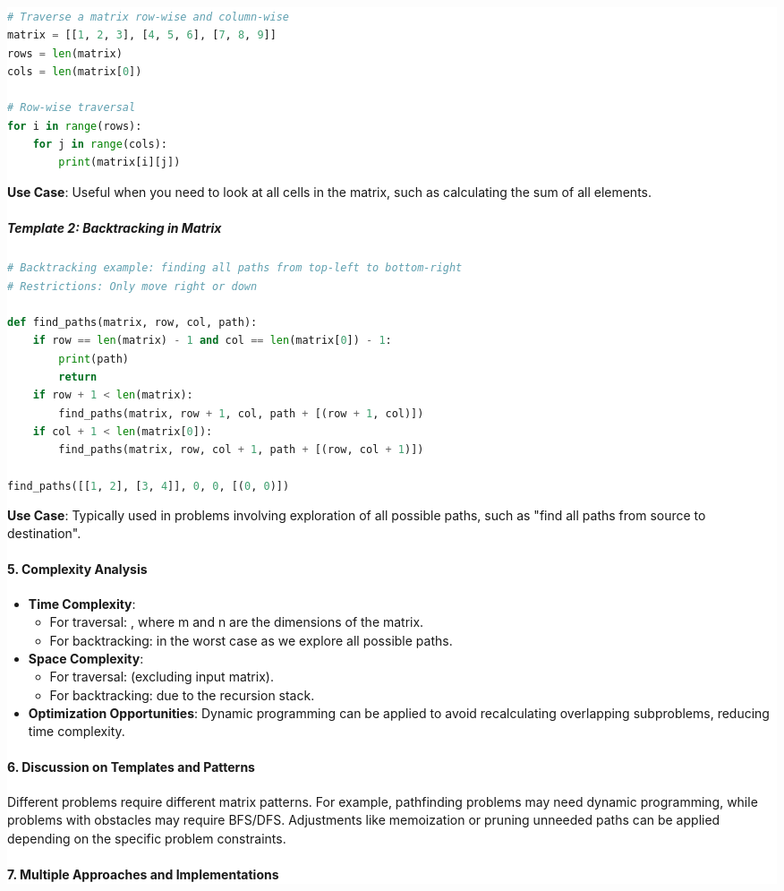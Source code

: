 ```python
# Traverse a matrix row-wise and column-wise
matrix = [[1, 2, 3], [4, 5, 6], [7, 8, 9]]
rows = len(matrix)
cols = len(matrix[0])

# Row-wise traversal
for i in range(rows):
    for j in range(cols):
        print(matrix[i][j])
```

**Use Case**: Useful when you need to look at all cells in the matrix, such as calculating the sum of all elements.

##### **Template 2: Backtracking in Matrix**

```python
# Backtracking example: finding all paths from top-left to bottom-right
# Restrictions: Only move right or down

def find_paths(matrix, row, col, path):
    if row == len(matrix) - 1 and col == len(matrix[0]) - 1:
        print(path)
        return
    if row + 1 < len(matrix):
        find_paths(matrix, row + 1, col, path + [(row + 1, col)])
    if col + 1 < len(matrix[0]):
        find_paths(matrix, row, col + 1, path + [(row, col + 1)])

find_paths([[1, 2], [3, 4]], 0, 0, [(0, 0)])
```

**Use Case**: Typically used in problems involving exploration of all possible paths, such as "find all paths from source to destination".

#### 5. **Complexity Analysis**

- **Time Complexity**:
  - For traversal: , where m and n are the dimensions of the matrix.
  - For backtracking:  in the worst case as we explore all possible paths.
- **Space Complexity**:
  - For traversal:  (excluding input matrix).
  - For backtracking:  due to the recursion stack.
- **Optimization Opportunities**: Dynamic programming can be applied to avoid recalculating overlapping subproblems, reducing time complexity.

#### 6. **Discussion on Templates and Patterns**

Different problems require different matrix patterns. For example, pathfinding problems may need dynamic programming, while problems with obstacles may require BFS/DFS. Adjustments like memoization or pruning unneeded paths can be applied depending on the specific problem constraints.

#### 7. **Multiple Approaches and Implementations**

